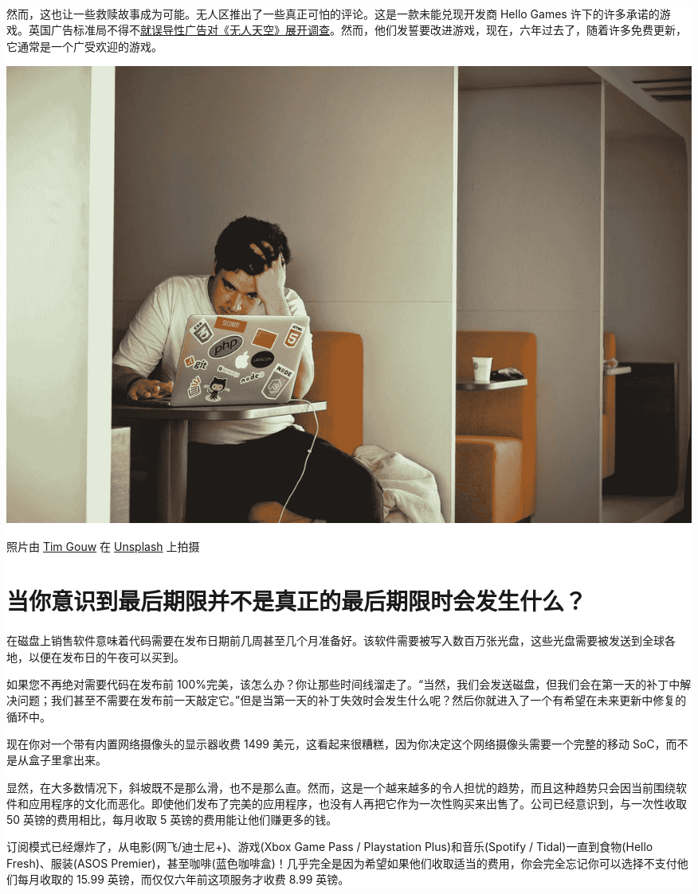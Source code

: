 然而，这也让一些救赎故事成为可能。无人区推出了一些真正可怕的评论。这是一款未能兑现开发商 Hello Games 许下的许多承诺的游戏。英国广告标准局不得不[就误导性广告对《无人天空》展开调查](https://www.eurogamer.net/advertising-standards-launches-investigation-into-no-mans-sky)。然而，他们发誓要改进游戏，现在，六年过去了，随着许多免费更新，它通常是一个广受欢迎的游戏。

![](img/633b595ffb91314f20da5ca49b6e27e5.png)

照片由 [Tim Gouw](https://unsplash.com/@punttim?utm_source=medium&utm_medium=referral) 在 [Unsplash](https://unsplash.com?utm_source=medium&utm_medium=referral) 上拍摄

# 当你意识到最后期限并不是真正的最后期限时会发生什么？

在磁盘上销售软件意味着代码需要在发布日期前几周甚至几个月准备好。该软件需要被写入数百万张光盘，这些光盘需要被发送到全球各地，以便在发布日的午夜可以买到。

如果您不再绝对需要代码在发布前 100%完美，该怎么办？你让那些时间线溜走了。“当然，我们会发送磁盘，但我们会在第一天的补丁中解决问题；我们甚至不需要在发布前一天敲定它。”但是当第一天的补丁失效时会发生什么呢？然后你就进入了一个有希望在未来更新中修复的循环中。

现在你对一个带有内置网络摄像头的显示器收费 1499 美元，这看起来很糟糕，因为你决定这个网络摄像头需要一个完整的移动 SoC，而不是从盒子里拿出来。

显然，在大多数情况下，斜坡既不是那么滑，也不是那么直。然而，这是一个越来越多的令人担忧的趋势，而且这种趋势只会因当前围绕软件和应用程序的文化而恶化。即使他们发布了完美的应用程序，也没有人再把它作为一次性购买来出售了。公司已经意识到，与一次性收取 50 英镑的费用相比，每月收取 5 英镑的费用能让他们赚更多的钱。

订阅模式已经爆炸了，从电影(网飞/迪士尼+)、游戏(Xbox Game Pass / Playstation Plus)和音乐(Spotify / Tidal)一直到食物(Hello Fresh)、服装(ASOS Premier)，甚至咖啡(蓝色咖啡盒)！几乎完全是因为希望如果他们收取适当的费用，你会完全忘记你可以选择不支付他们每月收取的 15.99 英镑，而仅仅六年前这项服务才收费 8.99 英镑。
